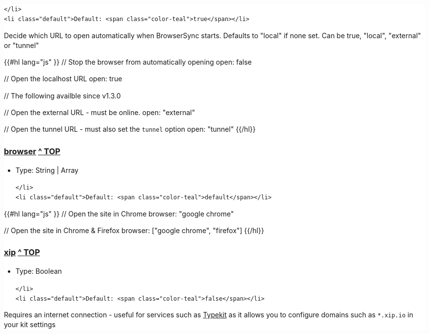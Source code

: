     </li>
    <li class="default">Default: <span class="color-teal">true</span></li>
    
</ul>



<p>Decide which URL to open automatically when BrowserSync starts. Defaults to &quot;local&quot; if none set.
Can be true, &quot;local&quot;, &quot;external&quot; or &quot;tunnel&quot;</p>

{{#hl lang="js" }}
// Stop the browser from automatically opening
open: false

// Open the localhost URL
open: true

// The following availble since v1.3.0

// Open the external URL - must be online.
open: "external"

// Open the tunnel URL - must also set the `tunnel` option
open: "tunnel"
{{/hl}}

<h3 id="option-browser"><a href="#option-browser" class="page-anchor">browser</a> <a href="#top" class="back-to-top">^ TOP</a></h3>
<ul class="param-list">
    <li class="type">Type: <span class="color-teal">String | Array</span>
    
    </li>
    <li class="default">Default: <span class="color-teal">default</span></li>
    
</ul>




{{#hl lang="js" }}
// Open the site in Chrome
browser: "google chrome"

// Open the site in Chrome & Firefox
browser: ["google chrome", "firefox"]
{{/hl}}

<h3 id="option-xip"><a href="#option-xip" class="page-anchor">xip</a> <a href="#top" class="back-to-top">^ TOP</a></h3>
<ul class="param-list">
    <li class="type">Type: <span class="color-teal">Boolean</span>
    
    </li>
    <li class="default">Default: <span class="color-teal">false</span></li>
    
</ul>



<p>Requires an internet connection - useful for services such as <a href="https://typekit.com/">Typekit</a>
as it allows you to configure domains such as <code>*.xip.io</code> in your kit settings</p>
